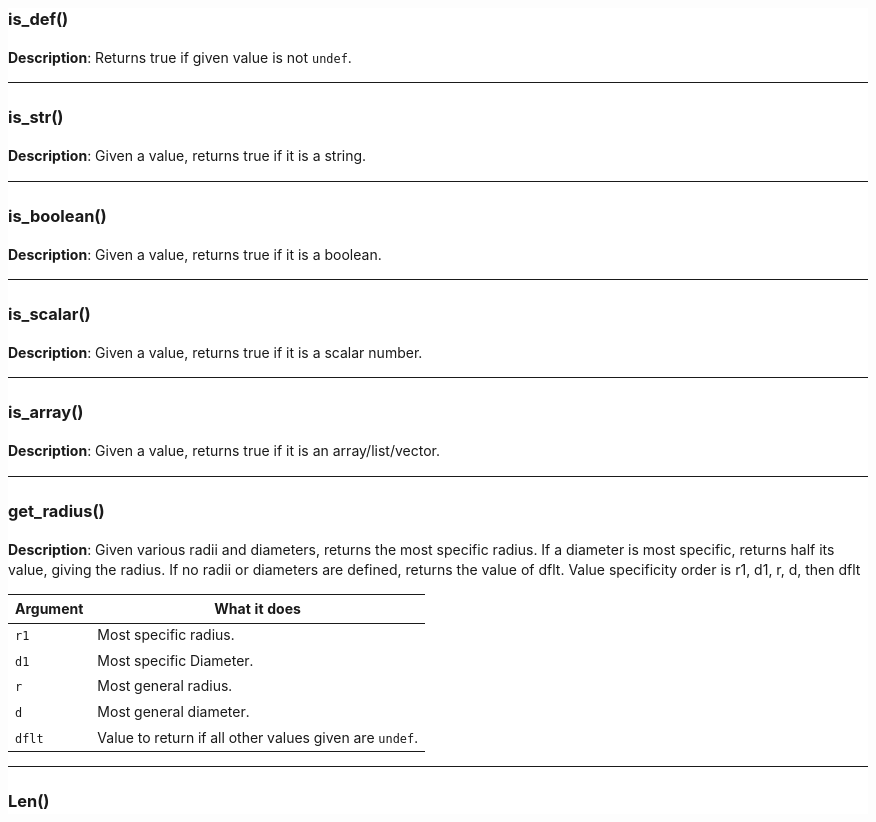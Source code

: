 ### is\_def()

**Description**:
Returns true if given value is not `undef`.

---

### is\_str()

**Description**:
Given a value, returns true if it is a string.

---

### is\_boolean()

**Description**:
Given a value, returns true if it is a boolean.

---

### is\_scalar()

**Description**:
Given a value, returns true if it is a scalar number.

---

### is\_array()

**Description**:
Given a value, returns true if it is an array/list/vector.

---

### get\_radius()

**Description**:
Given various radii and diameters, returns the most specific radius.
If a diameter is most specific, returns half its value, giving the radius.
If no radii or diameters are defined, returns the value of dflt.
Value specificity order is r1, d1, r, d, then dflt

Argument        | What it does
--------------- | ------------------------------
`r1`            | Most specific radius.
`d1`            | Most specific Diameter.
`r`             | Most general radius.
`d`             | Most general diameter.
`dflt`          | Value to return if all other values given are `undef`.

---

### Len()

